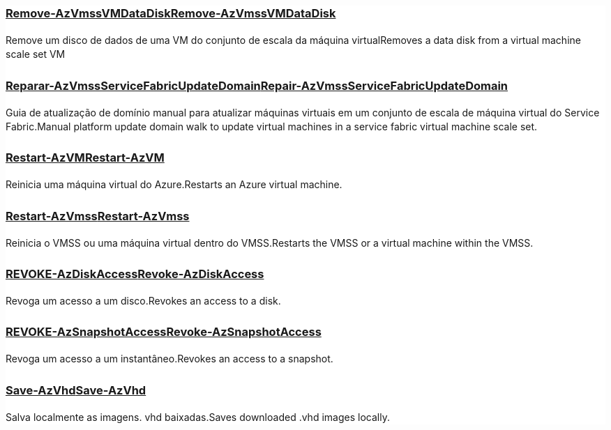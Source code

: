 ### [<span data-ttu-id="c5611-379">Remove-AzVmssVMDataDisk</span><span class="sxs-lookup"><span data-stu-id="c5611-379">Remove-AzVmssVMDataDisk</span></span>](Remove-AzVmssVMDataDisk.md)
<span data-ttu-id="c5611-380">Remove um disco de dados de uma VM do conjunto de escala da máquina virtual</span><span class="sxs-lookup"><span data-stu-id="c5611-380">Removes a data disk from a virtual machine scale set VM</span></span>

### [<span data-ttu-id="c5611-381">Reparar-AzVmssServiceFabricUpdateDomain</span><span class="sxs-lookup"><span data-stu-id="c5611-381">Repair-AzVmssServiceFabricUpdateDomain</span></span>](Repair-AzVmssServiceFabricUpdateDomain.md)
<span data-ttu-id="c5611-382">Guia de atualização de domínio manual para atualizar máquinas virtuais em um conjunto de escala de máquina virtual do Service Fabric.</span><span class="sxs-lookup"><span data-stu-id="c5611-382">Manual platform update domain walk to update virtual machines in a service fabric virtual machine scale set.</span></span>

### [<span data-ttu-id="c5611-383">Restart-AzVM</span><span class="sxs-lookup"><span data-stu-id="c5611-383">Restart-AzVM</span></span>](Restart-AzVM.md)
<span data-ttu-id="c5611-384">Reinicia uma máquina virtual do Azure.</span><span class="sxs-lookup"><span data-stu-id="c5611-384">Restarts an Azure virtual machine.</span></span>

### [<span data-ttu-id="c5611-385">Restart-AzVmss</span><span class="sxs-lookup"><span data-stu-id="c5611-385">Restart-AzVmss</span></span>](Restart-AzVmss.md)
<span data-ttu-id="c5611-386">Reinicia o VMSS ou uma máquina virtual dentro do VMSS.</span><span class="sxs-lookup"><span data-stu-id="c5611-386">Restarts the VMSS or a virtual machine within the VMSS.</span></span>

### [<span data-ttu-id="c5611-387">REVOKE-AzDiskAccess</span><span class="sxs-lookup"><span data-stu-id="c5611-387">Revoke-AzDiskAccess</span></span>](Revoke-AzDiskAccess.md)
<span data-ttu-id="c5611-388">Revoga um acesso a um disco.</span><span class="sxs-lookup"><span data-stu-id="c5611-388">Revokes an access to a disk.</span></span>

### [<span data-ttu-id="c5611-389">REVOKE-AzSnapshotAccess</span><span class="sxs-lookup"><span data-stu-id="c5611-389">Revoke-AzSnapshotAccess</span></span>](Revoke-AzSnapshotAccess.md)
<span data-ttu-id="c5611-390">Revoga um acesso a um instantâneo.</span><span class="sxs-lookup"><span data-stu-id="c5611-390">Revokes an access to a snapshot.</span></span>

### [<span data-ttu-id="c5611-391">Save-AzVhd</span><span class="sxs-lookup"><span data-stu-id="c5611-391">Save-AzVhd</span></span>](Save-AzVhd.md)
<span data-ttu-id="c5611-392">Salva localmente as imagens. vhd baixadas.</span><span class="sxs-lookup"><span data-stu-id="c5611-392">Saves downloaded .vhd images locally.</span></span>
